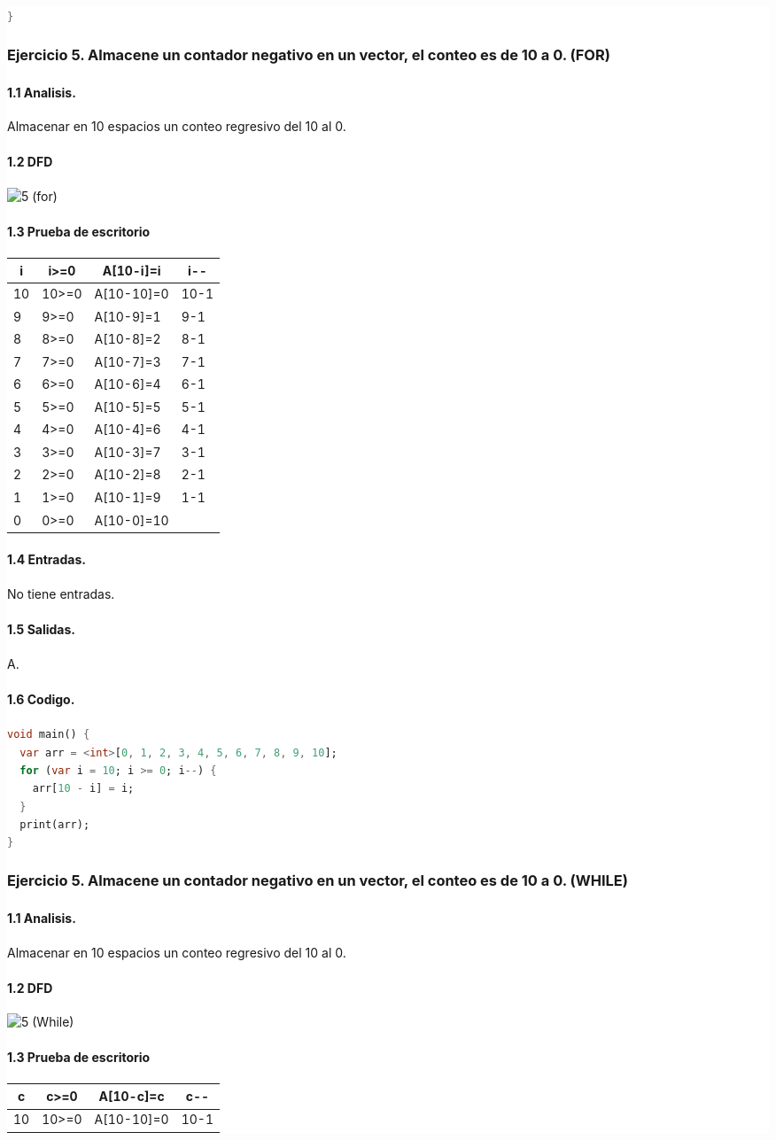 ```dart
}
```
### Ejercicio 5. Almacene un contador negativo en un vector, el conteo es de 10 a 0. (FOR)
#### 1.1 Analisis. 
Almacenar en 10 espacios un conteo regresivo del 10 al 0.
#### 1.2 DFD
![5 (for)](https://user-images.githubusercontent.com/113395327/197661066-18a0fe4e-25fa-49df-bd17-369867a17e66.png)
#### 1.3 Prueba de escritorio 
|i|i>=0|A[10-i]=i|i--|
|-|-|-|-|
|10|10>=0|A[10-10]=0|10-1|
|9|9>=0|A[10-9]=1|9-1|
|8|8>=0|A[10-8]=2|8-1|
|7|7>=0|A[10-7]=3|7-1|
|6|6>=0|A[10-6]=4|6-1|
|5|5>=0|A[10-5]=5|5-1|
|4|4>=0|A[10-4]=6|4-1|
|3|3>=0|A[10-3]=7|3-1|
|2|2>=0|A[10-2]=8|2-1|
|1|1>=0|A[10-1]=9|1-1|
|0|0>=0|A[10-0]=10||
#### 1.4 Entradas.
No tiene entradas.
#### 1.5 Salidas.
A.
#### 1.6 Codigo.
```dart
void main() {
  var arr = <int>[0, 1, 2, 3, 4, 5, 6, 7, 8, 9, 10];
  for (var i = 10; i >= 0; i--) {
    arr[10 - i] = i;
  }
  print(arr);
}
```
### Ejercicio 5. Almacene un contador negativo en un vector, el conteo es de 10 a 0. (WHILE)
#### 1.1 Analisis. 
Almacenar en 10 espacios un conteo regresivo del 10 al 0.
#### 1.2 DFD
![5 (While)](https://user-images.githubusercontent.com/113395327/197661093-1e30accc-8788-4e69-99fa-6ae602d16809.png)
#### 1.3 Prueba de escritorio 
|c|c>=0|A[10-c]=c|c--|
|-|-|-|-|
|10|10>=0|A[10-10]=0|10-1|